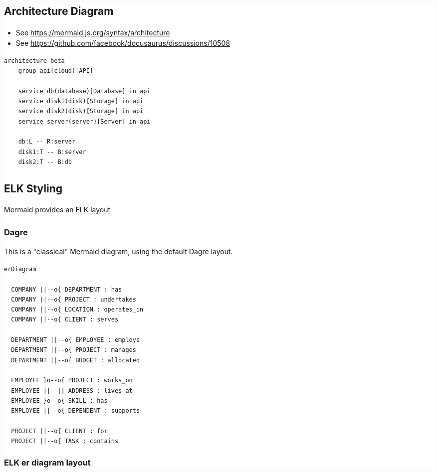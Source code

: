 ## Architecture Diagram

- See https://mermaid.js.org/syntax/architecture
- See https://github.com/facebook/docusaurus/discussions/10508

```mermaid
architecture-beta
    group api(cloud)[API]

    service db(database)[Database] in api
    service disk1(disk)[Storage] in api
    service disk2(disk)[Storage] in api
    service server(server)[Server] in api

    db:L -- R:server
    disk1:T -- B:server
    disk2:T -- B:db
```

## ELK Styling

Mermaid provides an [ELK layout](https://mermaid.js.org/syntax/entityRelationshipDiagram.html#layout)

### Dagre

This is a "classical" Mermaid diagram, using the default Dagre layout.

```mermaid
erDiagram

  COMPANY ||--o{ DEPARTMENT : has
  COMPANY ||--o{ PROJECT : undertakes
  COMPANY ||--o{ LOCATION : operates_in
  COMPANY ||--o{ CLIENT : serves

  DEPARTMENT ||--o{ EMPLOYEE : employs
  DEPARTMENT ||--o{ PROJECT : manages
  DEPARTMENT ||--o{ BUDGET : allocated

  EMPLOYEE }o--o{ PROJECT : works_on
  EMPLOYEE ||--|| ADDRESS : lives_at
  EMPLOYEE }o--o{ SKILL : has
  EMPLOYEE ||--o{ DEPENDENT : supports

  PROJECT ||--o{ CLIENT : for
  PROJECT ||--o{ TASK : contains

```

### ELK er diagram layout

